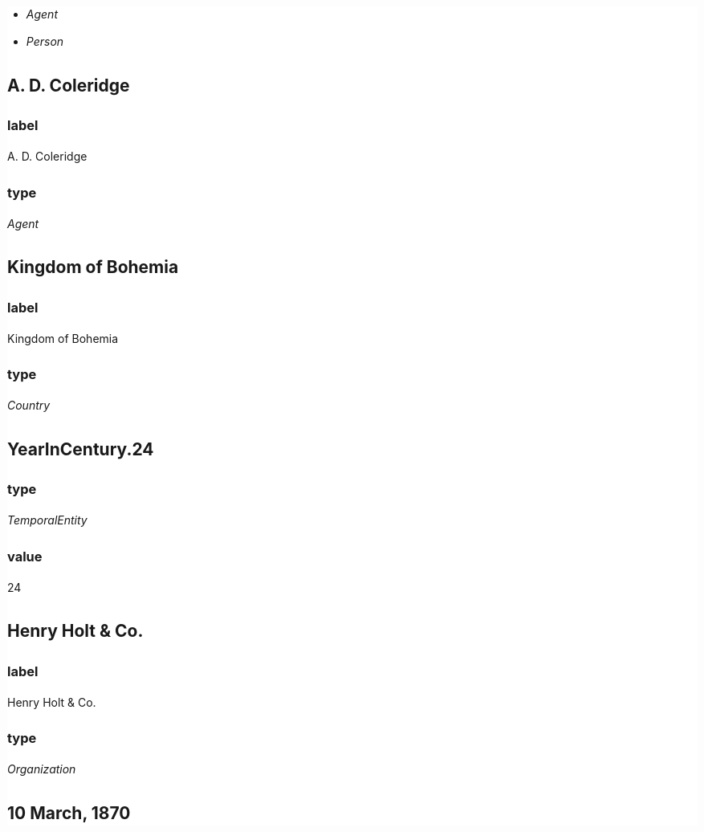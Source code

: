  - *Agent*

 - *Person*

## A. D. Coleridge

### label


A. D. Coleridge

### type


*Agent*

## Kingdom of Bohemia

### label


Kingdom of Bohemia

### type


*Country*

## YearInCentury.24

### type


*TemporalEntity*

### value


24

## Henry Holt & Co.

### label


Henry Holt & Co.

### type


*Organization*

## 10 March, 1870
